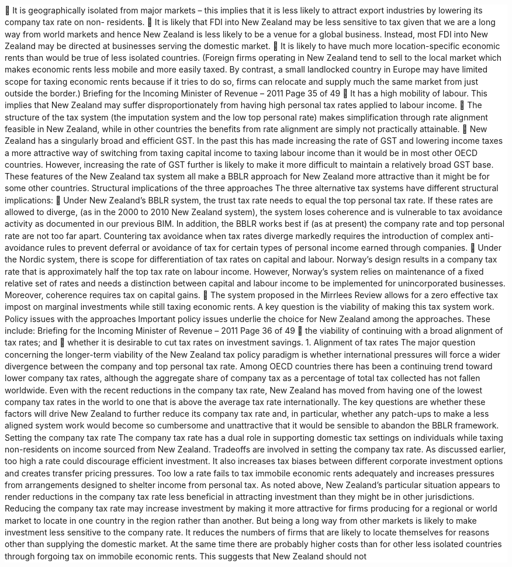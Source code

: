  It is geographically isolated from major markets – this implies that it is less likely to attract export industries by lowering its company tax rate on non- residents.  It is likely that FDI into New Zealand may be less sensitive to tax given that we are a long way from world markets and hence New Zealand is less likely to be a venue for a global business. Instead, most FDI into New Zealand may be directed at businesses serving the domestic market.  It is likely to have much more location-specific economic rents than would be true of less isolated countries. (Foreign firms operating in New Zealand tend to sell to the local market which makes economic rents less mobile and more easily taxed. By contrast, a small landlocked country in Europe may have limited scope for taxing economic rents because if it tries to do so, firms can relocate and supply much the same market from just outside the border.) Briefing for the Incoming Minister of Revenue – 2011 Page 35 of 49  It has a high mobility of labour. This implies that New Zealand may suffer disproportionately from having high personal tax rates applied to labour income.  The structure of the tax system (the imputation system and the low top personal rate) makes simplification through rate alignment feasible in New Zealand, while in other countries the benefits from rate alignment are simply not practically attainable.  New Zealand has a singularly broad and efficient GST. In the past this has made increasing the rate of GST and lowering income taxes a more attractive way of switching from taxing capital income to taxing labour income than it would be in most other OECD countries. However, increasing the rate of GST further is likely to make it more difficult to maintain a relatively broad GST base. These features of the New Zealand tax system all make a BBLR approach for New Zealand more attractive than it might be for some other countries. Structural implications of the three approaches The three alternative tax systems have different structural implications:  Under New Zealand’s BBLR system, the trust tax rate needs to equal the top personal tax rate. If these rates are allowed to diverge, (as in the 2000 to 2010 New Zealand system), the system loses coherence and is vulnerable to tax avoidance activity as documented in our previous BIM. In addition, the BBLR works best if (as at present) the company rate and top personal rate are not too far apart. Countering tax avoidance when tax rates diverge markedly requires the introduction of complex anti-avoidance rules to prevent deferral or avoidance of tax for certain types of personal income earned through companies.  Under the Nordic system, there is scope for differentiation of tax rates on capital and labour. Norway’s design results in a company tax rate that is approximately half the top tax rate on labour income. However, Norway’s system relies on maintenance of a fixed relative set of rates and needs a distinction between capital and labour income to be implemented for unincorporated businesses. Moreover, coherence requires tax on capital gains.  The system proposed in the Mirrlees Review allows for a zero effective tax impost on marginal investments while still taxing economic rents. A key question is the viability of making this tax system work. Policy issues with the approaches Important policy issues underlie the choice for New Zealand among the approaches. These include: Briefing for the Incoming Minister of Revenue – 2011 Page 36 of 49  the viability of continuing with a broad alignment of tax rates; and  whether it is desirable to cut tax rates on investment savings. 1. Alignment of tax rates The major question concerning the longer-term viability of the New Zealand tax policy paradigm is whether international pressures will force a wider divergence between the company and top personal tax rate. Among OECD countries there has been a continuing trend toward lower company tax rates, although the aggregate share of company tax as a percentage of total tax collected has not fallen worldwide. Even with the recent reductions in the company tax rate, New Zealand has moved from having one of the lowest company tax rates in the world to one that is above the average tax rate internationally. The key questions are whether these factors will drive New Zealand to further reduce its company tax rate and, in particular, whether any patch-ups to make a less aligned system work would become so cumbersome and unattractive that it would be sensible to abandon the BBLR framework. Setting the company tax rate The company tax rate has a dual role in supporting domestic tax settings on individuals while taxing non-residents on income sourced from New Zealand. Tradeoffs are involved in setting the company tax rate. As discussed earlier, too high a rate could discourage efficient investment. It also increases tax biases between different corporate investment options and creates transfer pricing pressures. Too low a rate fails to tax immobile economic rents adequately and increases pressures from arrangements designed to shelter income from personal tax. As noted above, New Zealand’s particular situation appears to render reductions in the company tax rate less beneficial in attracting investment than they might be in other jurisdictions. Reducing the company tax rate may increase investment by making it more attractive for firms producing for a regional or world market to locate in one country in the region rather than another. But being a long way from other markets is likely to make investment less sensitive to the company rate. It reduces the numbers of firms that are likely to locate themselves for reasons other than supplying the domestic market. At the same time there are probably higher costs than for other less isolated countries through forgoing tax on immobile economic rents. This suggests that New Zealand should not
